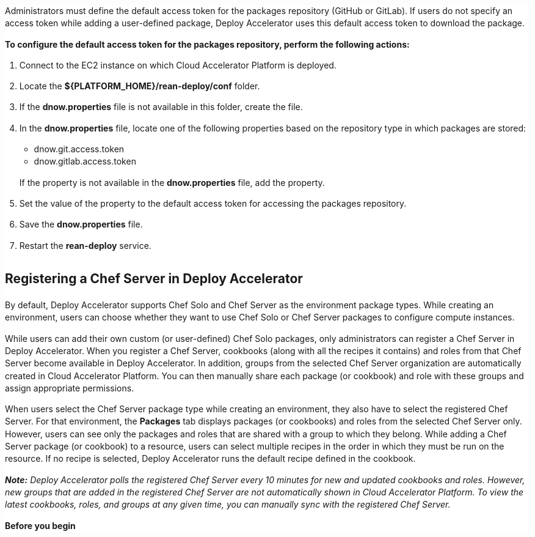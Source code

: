Administrators must define the default access token for the packages repository (GitHub or GitLab). If users do not specify an access token while adding a user-defined package, Deploy Accelerator uses this default access token to download the package.<br>

**To configure the default access token for the packages repository, perform the following actions:**

1. Connect to the EC2 instance on which Cloud Accelerator Platform is deployed.

2. Locate the **${PLATFORM_HOME}/rean-deploy/conf** folder.

3. If the **dnow.properties** file is not available in this folder, create the file.

4. In the **dnow.properties** file, locate one of the following properties based on the repository type in which packages are stored:

   - dnow.git.access.token
   - dnow.gitlab.access.token

   If the property is not available in the **dnow.properties** file, add the property.

5. Set the value of the property to the default access token for accessing the packages repository.

6. Save the **dnow.properties** file.

7. Restart the **rean-deploy** service.

## <a id="chef-server" name="chef-server"></a>Registering a Chef Server in Deploy Accelerator

By default, Deploy Accelerator supports Chef Solo and Chef Server as the environment package types. While creating an environment, users can choose whether they want to use Chef Solo or Chef Server packages to configure compute instances.<br>

While users can add their own custom (or user-defined) Chef Solo packages, only administrators can register a Chef Server in Deploy Accelerator. When you register a Chef Server, cookbooks (along with all the recipes it contains) and roles from that Chef Server become available in Deploy Accelerator. In addition, groups from the selected Chef Server organization are automatically created in Cloud Accelerator Platform. You can then manually share each package (or cookbook) and role with these groups and assign appropriate permissions.<br>

When users select the Chef Server package type while creating an environment, they also have to select the registered Chef Server. For that environment, the **Packages** tab displays packages (or cookbooks) and roles from the selected Chef Server only. However, users can see only the packages and roles that are shared with a group to which they belong. While adding a Chef Server package (or cookbook) to a resource, users can select multiple recipes in the order in which they must be run on the resource. If no recipe is selected, Deploy Accelerator runs the default recipe defined in the cookbook.<br>

_**Note:** Deploy Accelerator polls the registered Chef Server every 10 minutes for new and updated cookbooks and roles. However, new groups that are added in the registered Chef Server are not automatically shown in Cloud Accelerator Platform. To view the latest cookbooks, roles, and groups at any given time, you can manually <a href="" ui-sref="rean-platform-docs.accelerator({viewAccelerator: 'rean-deploy', viewPage: 'administer', viewSection: 'chef-sync'})" style="text-decoration:none">sync with the registered Chef Server</a>._<br>

**Before you begin**
